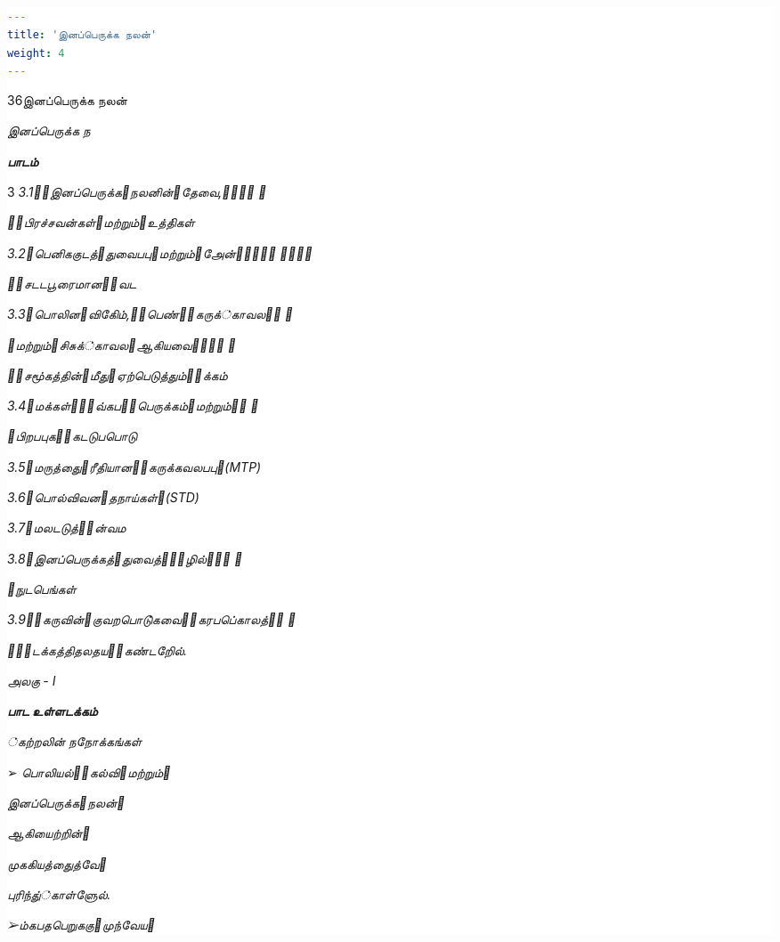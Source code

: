 ```yaml
---
title: 'இனப்பெருக்க நலன்'
weight: 4
---
```


  

36இனப்பெருக்க நலன்

_இனப்பெருக்க ந_

**_பாடம்_**

3 _3.1இனப்பெருக்கநலனின்தேவை, _

_பிரச்சவன்கள்மற்றும்உத்தி்கள்_

_3.2பெனிககுடத்துவைபபுமற்றும்அேன் _

_்சடடபூரைமானேவட_

_3.3பொலினவிகிேம்,்பெண்்கருக்்காவல _

_மற்றும்சிசுக்்காவலஆகியவை _

_்சமூ்கத்தின்மீதுஏற்பெடுத்தும்ோக்கம்_

_3.4மக்கள்்ோவ்கப்பெருக்கம்மற்றும் _

_பிறபபுக்கடடுபபொடு_

_3.5மருத்துைரீதியான்கருக்கவலபபு(MTP)_

_3.6பொல்விவனதநாய்கள்(STD)_

_3.7மலடடுத்ேன்வம_

_3.8இனப்பெருக்கத்துவைத்்ோழில் _

_நுடபெங்கள்_

_3.9்கருவின்குவறபொடு்கவை்கரபபெ்காலத் _

_்ோடக்கத்திதலதய்கண்டறிேல்._

_அலகு - I_

**_பாட உள்ளடக்கம்_**

_்கற்றலின் நநோக்கங்கள்_

➢ _பொலியல்்கல்விமற்றும்_

_இனப்பெருக்கநலன்_

_ஆகியைற்றின்_

_முககியத்துைத்வே_

_புரிந்து்்காள்ளுேல்._

_➢ம்கபதபெறுககுமுந்வேய_
